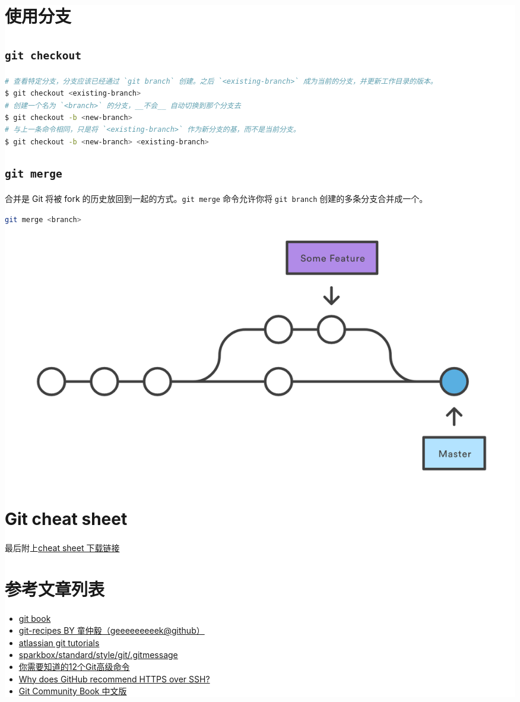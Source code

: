 
# 使用分支
## `git checkout`

```bash
# 查看特定分支，分支应该已经通过 `git branch` 创建。之后 `<existing-branch>` 成为当前的分支，并更新工作目录的版本。
$ git checkout <existing-branch>
# 创建一个名为 `<branch>` 的分支，__不会__ 自动切换到那个分支去
$ git checkout -b <new-branch>
# 与上一条命令相同，只是将 `<existing-branch>` 作为新分支的基，而不是当前分支。
$ git checkout -b <new-branch> <existing-branch>
```

## `git merge`
合并是 Git 将被 fork 的历史放回到一起的方式。`git merge` 命令允许你将 `git branch` 创建的多条分支合并成一个。
```bash
git merge <branch>
```

![git入门教程](/uploads/git-tutorials/git-merge.png)

# Git cheat sheet
最后附上[cheat sheet 下载链接](https://www.atlassian.com/dam/jcr:8132028b-024f-4b6b-953e-e68fcce0c5fa/atlassian-git-cheatsheet.pdf)

# 参考文章列表
- [git book](https://git-scm.com/book/en/v2)
- [git-recipes BY 童仲毅（geeeeeeeeek@github）](https://github.com/geeeeeeeeek/git-recipes/wiki/)
- [atlassian git tutorials](https://www.atlassian.com/git/tutorials)
- [sparkbox/standard/style/git/.gitmessage](https://github.com/sparkbox/standard/blob/master/style/git/.gitmessage)
- [你需要知道的12个Git高级命令](http://www.infoq.com/cn/news/2016/01/12-git-advanced-commands)
- [Why does GitHub recommend HTTPS over SSH?](https://stackoverflow.com/questions/11041729/why-does-github-recommend-https-over-ssh)
- [Git Community Book 中文版](http://gitbook.liuhui998.com/index.html)